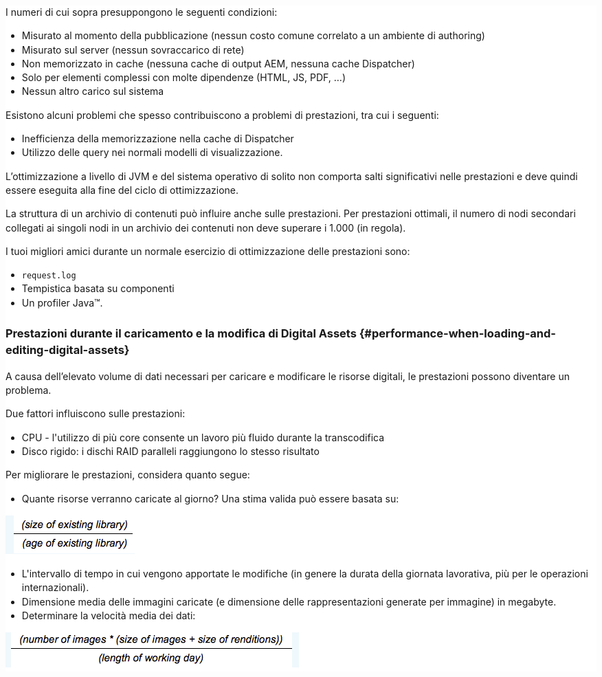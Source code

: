 I numeri di cui sopra presuppongono le seguenti condizioni:

* Misurato al momento della pubblicazione (nessun costo comune correlato a un ambiente di authoring)
* Misurato sul server (nessun sovraccarico di rete)
* Non memorizzato in cache (nessuna cache di output AEM, nessuna cache Dispatcher)
* Solo per elementi complessi con molte dipendenze (HTML, JS, PDF, ...)
* Nessun altro carico sul sistema

Esistono alcuni problemi che spesso contribuiscono a problemi di prestazioni, tra cui i seguenti:

* Inefficienza della memorizzazione nella cache di Dispatcher
* Utilizzo delle query nei normali modelli di visualizzazione.

L’ottimizzazione a livello di JVM e del sistema operativo di solito non comporta salti significativi nelle prestazioni e deve quindi essere eseguita alla fine del ciclo di ottimizzazione.

La struttura di un archivio di contenuti può influire anche sulle prestazioni. Per prestazioni ottimali, il numero di nodi secondari collegati ai singoli nodi in un archivio dei contenuti non deve superare i 1.000 (in regola).

I tuoi migliori amici durante un normale esercizio di ottimizzazione delle prestazioni sono:

* `request.log`
* Tempistica basata su componenti
* Un profiler Java™.

### Prestazioni durante il caricamento e la modifica di Digital Assets {#performance-when-loading-and-editing-digital-assets}

A causa dell’elevato volume di dati necessari per caricare e modificare le risorse digitali, le prestazioni possono diventare un problema.

Due fattori influiscono sulle prestazioni:

* CPU - l&#39;utilizzo di più core consente un lavoro più fluido durante la transcodifica
* Disco rigido: i dischi RAID paralleli raggiungono lo stesso risultato

Per migliorare le prestazioni, considera quanto segue:

* Quante risorse verranno caricate al giorno? Una stima valida può essere basata su:

![chlimage_1-77](assets/chlimage_1-77.png)

* L&#39;intervallo di tempo in cui vengono apportate le modifiche (in genere la durata della giornata lavorativa, più per le operazioni internazionali).
* Dimensione media delle immagini caricate (e dimensione delle rappresentazioni generate per immagine) in megabyte.
* Determinare la velocità media dei dati:

![chlimage_1-78](assets/chlimage_1-78.png)
